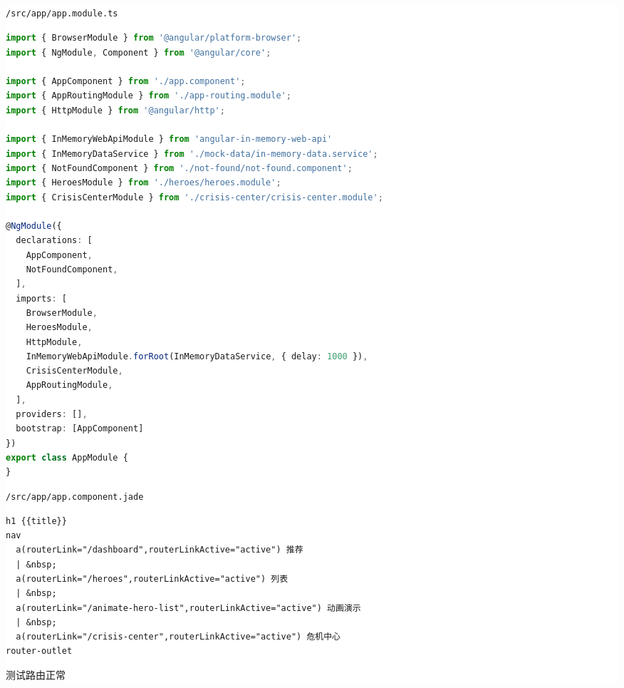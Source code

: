 `/src/app/app.module.ts`

```ts
import { BrowserModule } from '@angular/platform-browser';
import { NgModule, Component } from '@angular/core';

import { AppComponent } from './app.component';
import { AppRoutingModule } from './app-routing.module';
import { HttpModule } from '@angular/http';

import { InMemoryWebApiModule } from 'angular-in-memory-web-api'
import { InMemoryDataService } from './mock-data/in-memory-data.service';
import { NotFoundComponent } from './not-found/not-found.component';
import { HeroesModule } from './heroes/heroes.module';
import { CrisisCenterModule } from './crisis-center/crisis-center.module';

@NgModule({
  declarations: [
    AppComponent,
    NotFoundComponent,
  ],
  imports: [
    BrowserModule,
    HeroesModule,
    HttpModule,
    InMemoryWebApiModule.forRoot(InMemoryDataService, { delay: 1000 }),
    CrisisCenterModule,
    AppRoutingModule,
  ],
  providers: [],
  bootstrap: [AppComponent]
})
export class AppModule {
}

```

`/src/app/app.component.jade`

```jade
h1 {{title}}
nav
  a(routerLink="/dashboard",routerLinkActive="active") 推荐
  | &nbsp;
  a(routerLink="/heroes",routerLinkActive="active") 列表
  | &nbsp;
  a(routerLink="/animate-hero-list",routerLinkActive="active") 动画演示
  | &nbsp;
  a(routerLink="/crisis-center",routerLinkActive="active") 危机中心
router-outlet

```

测试路由正常
